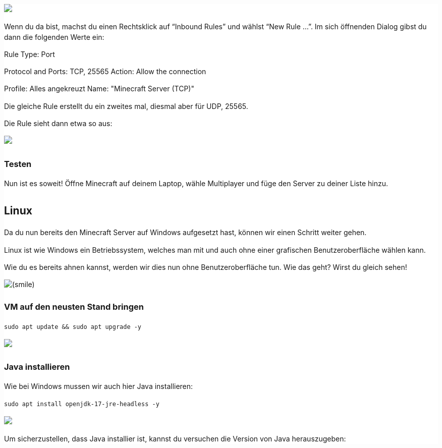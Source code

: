 ![](/inbound_rules.png)

Wenn du da bist, machst du einen Rechtsklick auf “Inbound Rules” und wählst “New Rule …”. Im sich öffnenden Dialog gibst du dann die folgenden Werte ein:

Rule Type: Port

Protocol and Ports: TCP, 25565
Action: Allow the connection

Profile: Alles angekreuzt
Name: "Minecraft Server (TCP)"

Die gleiche Rule erstellt du ein zweites mal, diesmal aber für UDP, 25565.

Die Rule sieht dann etwa so aus:

![](/minecraft_fw_rule.png)

### Testen

Nun ist es soweit! Öffne Minecraft auf deinem Laptop, wähle Multiplayer und füge den Server zu deiner Liste hinzu.

## Linux

Da du nun bereits den Minecraft Server auf Windows aufgesetzt hast, können wir einen Schritt weiter gehen. 

Linux ist wie Windows ein Betriebssystem, welches man mit und auch ohne einer grafischen Benutzeroberfläche wählen kann. 

Wie du es bereits ahnen kannst, werden wir dies nun ohne Benutzeroberfläche tun. Wie das geht? Wirst du gleich sehen!

![(smile)](https://wikit.post.ch/s/mrdsxn/8703/51k4y0/_/images/icons/emoticons/smile.svg)

### VM auf den neusten Stand bringen

```plaintext
sudo apt update && sudo apt upgrade -y
```

![](https://wikit.post.ch/download/attachments/919612584/image2022-6-18_9-31-56.png?version=1&modificationDate=1655537517000&api=v2)

### Java installieren

Wie bei Windows mussen wir auch hier Java installieren:

```plaintext
sudo apt install openjdk-17-jre-headless -y
```

![](https://wikit.post.ch/download/attachments/919612584/image2022-6-18_9-38-25.png?version=1&modificationDate=1655537905000&api=v2)

Um sicherzustellen, dass Java installier ist, kannst du versuchen die Version von Java herauszugeben:
